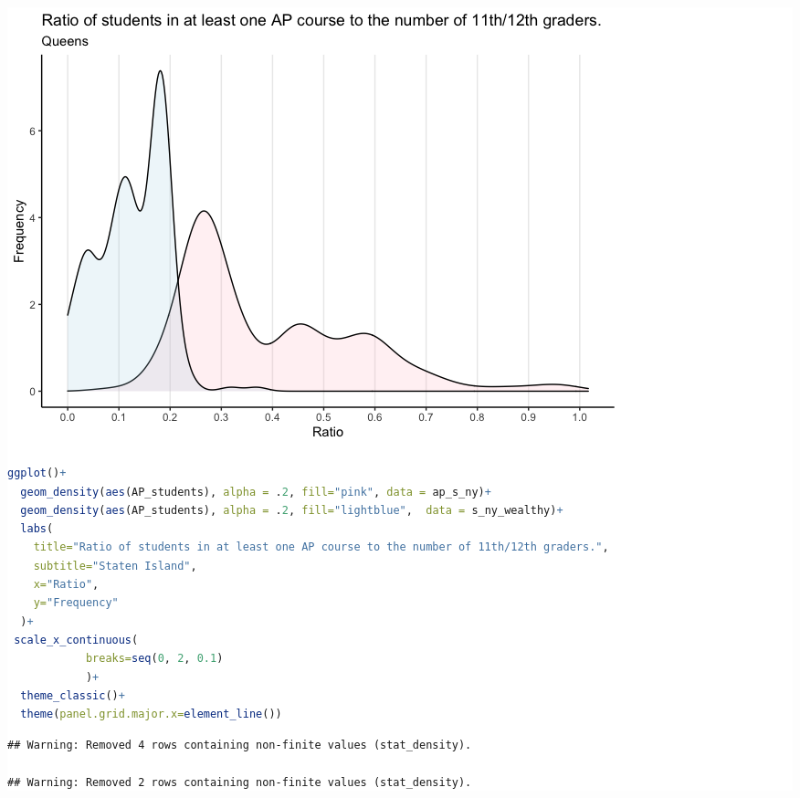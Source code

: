 ![](Dec_6_files/figure-gfm/unnamed-chunk-13-1.png)

``` r
ggplot()+
  geom_density(aes(AP_students), alpha = .2, fill="pink", data = ap_s_ny)+
  geom_density(aes(AP_students), alpha = .2, fill="lightblue",  data = s_ny_wealthy)+
  labs(
    title="Ratio of students in at least one AP course to the number of 11th/12th graders.",
    subtitle="Staten Island",
    x="Ratio",
    y="Frequency"
  )+
 scale_x_continuous(
            breaks=seq(0, 2, 0.1)
            )+ 
  theme_classic()+
  theme(panel.grid.major.x=element_line())
```

    ## Warning: Removed 4 rows containing non-finite values (stat_density).
    
    ## Warning: Removed 2 rows containing non-finite values (stat_density).
